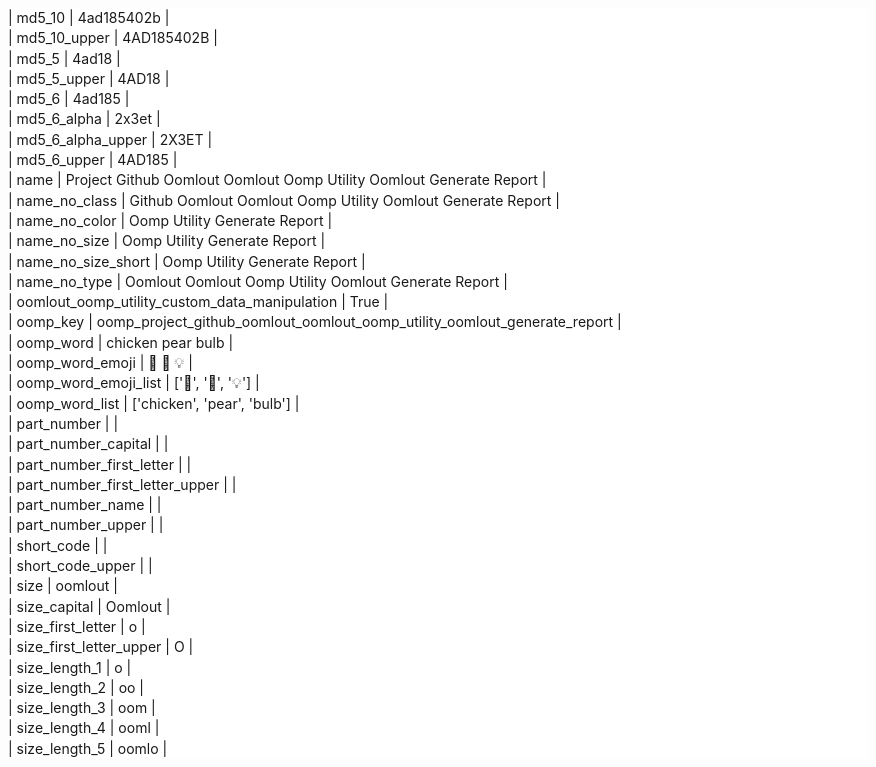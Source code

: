 | md5_10 | 4ad185402b |  
| md5_10_upper | 4AD185402B |  
| md5_5 | 4ad18 |  
| md5_5_upper | 4AD18 |  
| md5_6 | 4ad185 |  
| md5_6_alpha | 2x3et |  
| md5_6_alpha_upper | 2X3ET |  
| md5_6_upper | 4AD185 |  
| name | Project Github Oomlout Oomlout Oomp Utility Oomlout Generate Report |  
| name_no_class | Github Oomlout Oomlout Oomp Utility Oomlout Generate Report |  
| name_no_color | Oomp Utility Generate Report |  
| name_no_size | Oomp Utility Generate Report |  
| name_no_size_short | Oomp Utility Generate Report |  
| name_no_type | Oomlout Oomlout Oomp Utility Oomlout Generate Report |  
| oomlout_oomp_utility_custom_data_manipulation | True |  
| oomp_key | oomp_project_github_oomlout_oomlout_oomp_utility_oomlout_generate_report |  
| oomp_word | chicken pear bulb |  
| oomp_word_emoji | :chicken: :pear: :bulb: |  
| oomp_word_emoji_list | [':chicken:', ':pear:', ':bulb:'] |  
| oomp_word_list | ['chicken', 'pear', 'bulb'] |  
| part_number |  |  
| part_number_capital |  |  
| part_number_first_letter |  |  
| part_number_first_letter_upper |  |  
| part_number_name |  |  
| part_number_upper |  |  
| short_code |  |  
| short_code_upper |  |  
| size | oomlout |  
| size_capital | Oomlout |  
| size_first_letter | o |  
| size_first_letter_upper | O |  
| size_length_1 | o |  
| size_length_2 | oo |  
| size_length_3 | oom |  
| size_length_4 | ooml |  
| size_length_5 | oomlo |  
